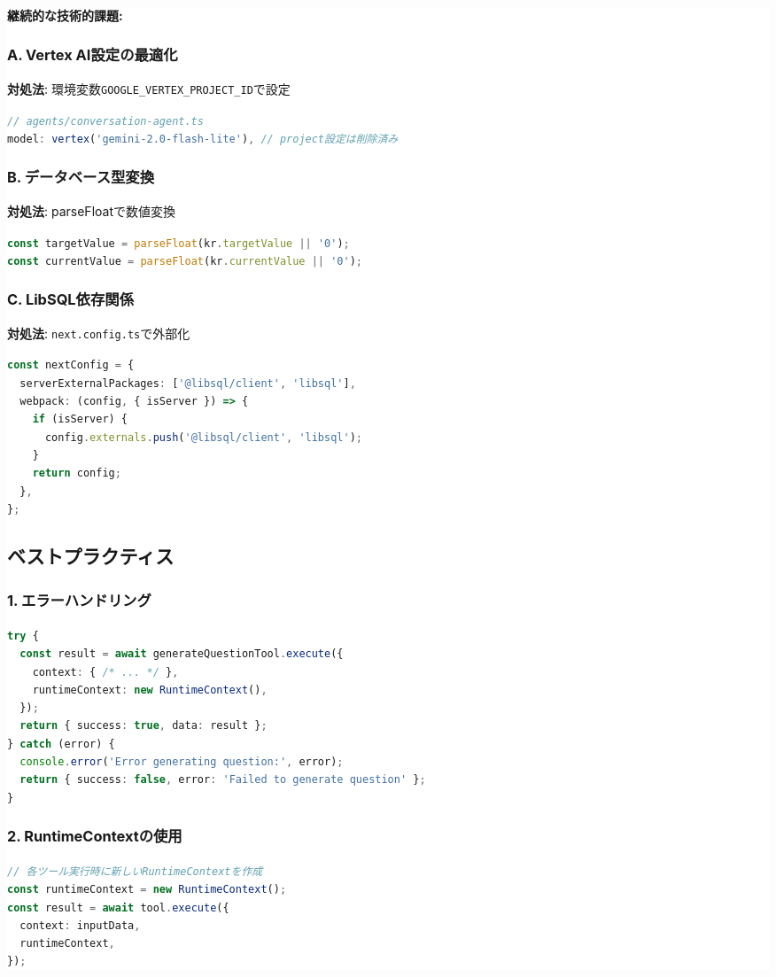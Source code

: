 **継続的な技術的課題:**

### A. Vertex AI設定の最適化

**対処法**: 環境変数`GOOGLE_VERTEX_PROJECT_ID`で設定
```typescript
// agents/conversation-agent.ts
model: vertex('gemini-2.0-flash-lite'), // project設定は削除済み
```

### B. データベース型変換

**対処法**: parseFloatで数値変換
```typescript
const targetValue = parseFloat(kr.targetValue || '0');
const currentValue = parseFloat(kr.currentValue || '0');
```

### C. LibSQL依存関係

**対処法**: `next.config.ts`で外部化
```typescript
const nextConfig = {
  serverExternalPackages: ['@libsql/client', 'libsql'],
  webpack: (config, { isServer }) => {
    if (isServer) {
      config.externals.push('@libsql/client', 'libsql');
    }
    return config;
  },
};
```

## ベストプラクティス

### 1. エラーハンドリング

```typescript
try {
  const result = await generateQuestionTool.execute({
    context: { /* ... */ },
    runtimeContext: new RuntimeContext(),
  });
  return { success: true, data: result };
} catch (error) {
  console.error('Error generating question:', error);
  return { success: false, error: 'Failed to generate question' };
}
```

### 2. RuntimeContextの使用

```typescript
// 各ツール実行時に新しいRuntimeContextを作成
const runtimeContext = new RuntimeContext();
const result = await tool.execute({
  context: inputData,
  runtimeContext,
});
```
